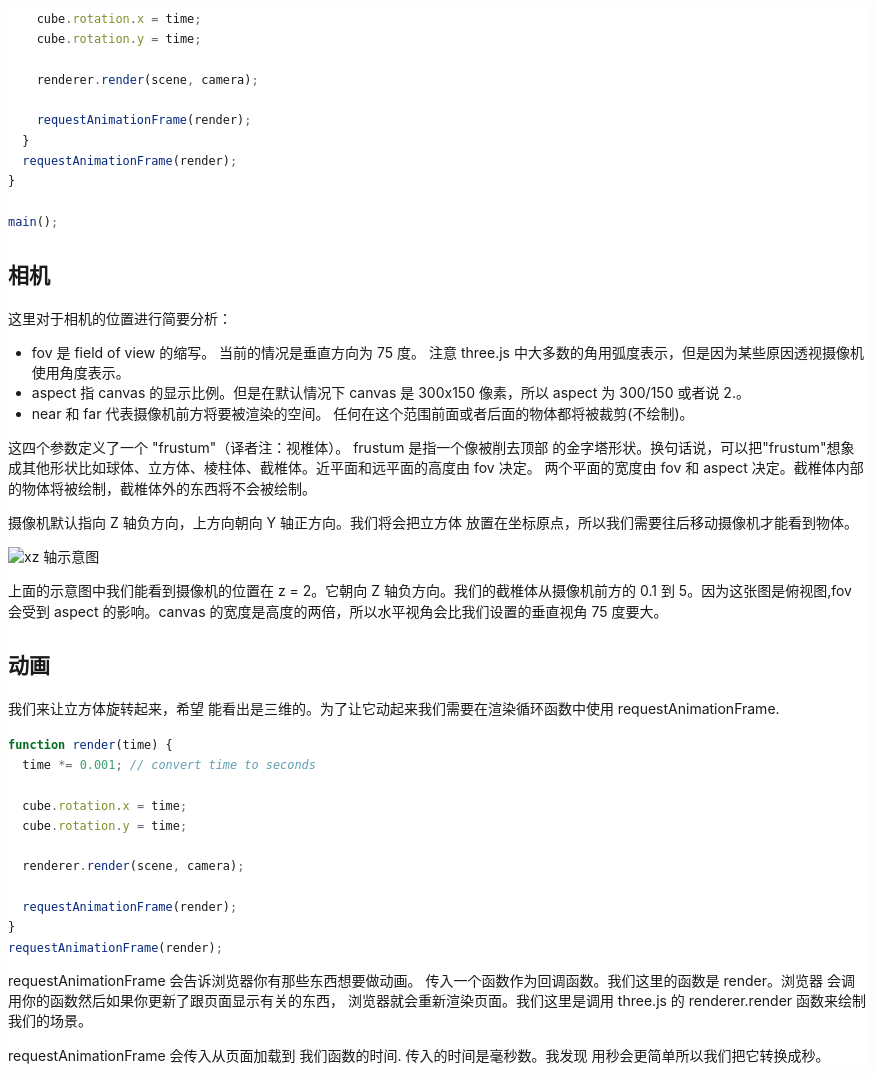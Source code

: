 ```js
    cube.rotation.x = time;
    cube.rotation.y = time;

    renderer.render(scene, camera);

    requestAnimationFrame(render);
  }
  requestAnimationFrame(render);
}

main();
```

## 相机

这里对于相机的位置进行简要分析：

- fov 是 field of view 的缩写。 当前的情况是垂直方向为 75 度。 注意 three.js 中大多数的角用弧度表示，但是因为某些原因透视摄像机使用角度表示。
- aspect 指 canvas 的显示比例。但是在默认情况下 canvas 是 300x150 像素，所以 aspect 为 300/150 或者说 2.。
- near 和 far 代表摄像机前方将要被渲染的空间。 任何在这个范围前面或者后面的物体都将被裁剪(不绘制)。

这四个参数定义了一个 "frustum"（译者注：视椎体）。 frustum 是指一个像被削去顶部 的金字塔形状。换句话说，可以把"frustum"想象成其他形状比如球体、立方体、棱柱体、截椎体。近平面和远平面的高度由 fov 决定。 两个平面的宽度由 fov 和 aspect 决定。截椎体内部的物体将被绘制，截椎体外的东西将不会被绘制。

摄像机默认指向 Z 轴负方向，上方向朝向 Y 轴正方向。我们将会把立方体 放置在坐标原点，所以我们需要往后移动摄像机才能看到物体。

![xz 轴示意图](https://s1.ax1x.com/2020/10/28/B1BRXQ.png)

上面的示意图中我们能看到摄像机的位置在 z = 2。它朝向 Z 轴负方向。我们的截椎体从摄像机前方的 0.1 到 5。因为这张图是俯视图,fov 会受到 aspect 的影响。canvas 的宽度是高度的两倍，所以水平视角会比我们设置的垂直视角 75 度要大。

## 动画

我们来让立方体旋转起来，希望 能看出是三维的。为了让它动起来我们需要在渲染循环函数中使用 requestAnimationFrame.

```js
function render(time) {
  time *= 0.001; // convert time to seconds

  cube.rotation.x = time;
  cube.rotation.y = time;

  renderer.render(scene, camera);

  requestAnimationFrame(render);
}
requestAnimationFrame(render);
```

requestAnimationFrame 会告诉浏览器你有那些东西想要做动画。 传入一个函数作为回调函数。我们这里的函数是 render。浏览器 会调用你的函数然后如果你更新了跟页面显示有关的东西， 浏览器就会重新渲染页面。我们这里是调用 three.js 的 renderer.render 函数来绘制我们的场景。

requestAnimationFrame 会传入从页面加载到 我们函数的时间. 传入的时间是毫秒数。我发现 用秒会更简单所以我们把它转换成秒。
